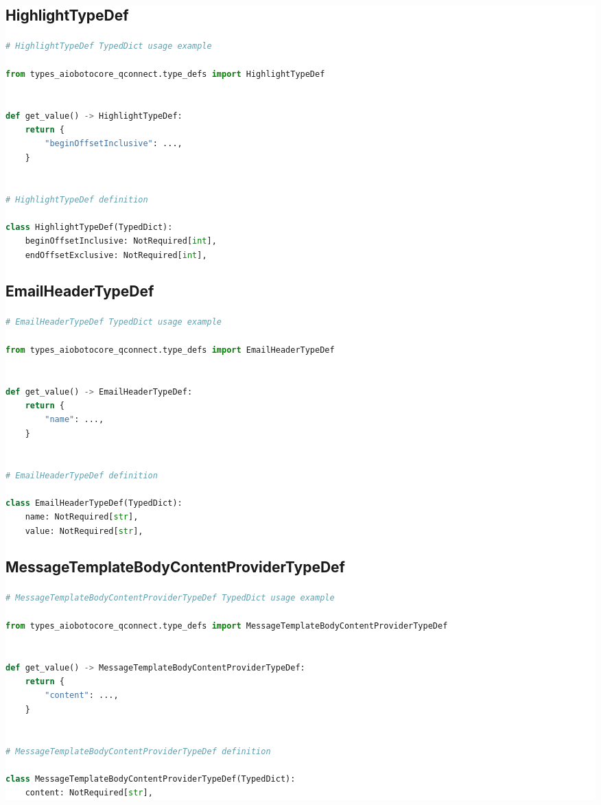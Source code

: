 ```python
```


## HighlightTypeDef

```python
# HighlightTypeDef TypedDict usage example

from types_aiobotocore_qconnect.type_defs import HighlightTypeDef


def get_value() -> HighlightTypeDef:
    return {
        "beginOffsetInclusive": ...,
    }


# HighlightTypeDef definition

class HighlightTypeDef(TypedDict):
    beginOffsetInclusive: NotRequired[int],
    endOffsetExclusive: NotRequired[int],
```


## EmailHeaderTypeDef

```python
# EmailHeaderTypeDef TypedDict usage example

from types_aiobotocore_qconnect.type_defs import EmailHeaderTypeDef


def get_value() -> EmailHeaderTypeDef:
    return {
        "name": ...,
    }


# EmailHeaderTypeDef definition

class EmailHeaderTypeDef(TypedDict):
    name: NotRequired[str],
    value: NotRequired[str],
```


## MessageTemplateBodyContentProviderTypeDef

```python
# MessageTemplateBodyContentProviderTypeDef TypedDict usage example

from types_aiobotocore_qconnect.type_defs import MessageTemplateBodyContentProviderTypeDef


def get_value() -> MessageTemplateBodyContentProviderTypeDef:
    return {
        "content": ...,
    }


# MessageTemplateBodyContentProviderTypeDef definition

class MessageTemplateBodyContentProviderTypeDef(TypedDict):
    content: NotRequired[str],
```